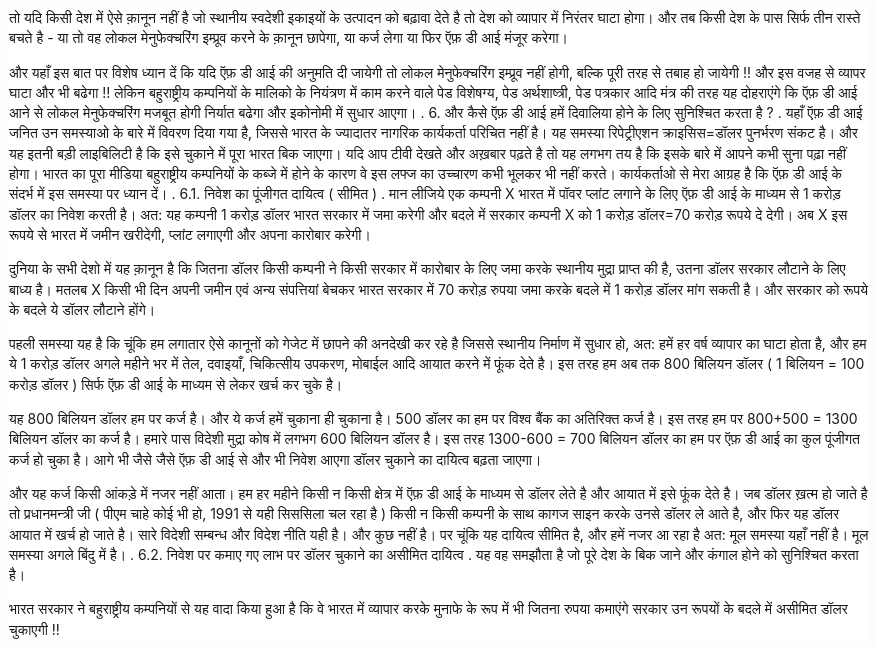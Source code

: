 तो यदि किसी देश में ऐसे क़ानून नहीं है जो स्थानीय स्वदेशी इकाइयों के उत्पादन को बढ़ावा देते है तो देश को व्यापार में निरंतर घाटा होगा। और तब किसी देश के पास सिर्फ तीन रास्ते बचते है - या तो वह लोकल मेनुफेक्चरिंग इम्प्रूव करने के क़ानून छापेगा, या कर्ज लेगा या फिर ऍफ़ डी आई मंजूर करेगा।

और यहाँ इस बात पर विशेष ध्यान दें कि यदि ऍफ़ डी आई की अनुमति दी जायेगी तो लोकल मेनुफेक्चरिंग इम्प्रूव नहीं होगी, बल्कि पूरी तरह से तबाह हो जायेगी !! और इस वजह से व्यापर घाटा और भी बढेगा !! लेकिन बहुराष्ट्रीय कम्पनियों के मालिको के नियंत्रण में काम करने वाले पेड विशेषग्य, पेड अर्थशाष्त्री, पेड पत्रकार आदि मंत्र की तरह यह दोहराएंगे कि ऍफ़ डी आई आने से लोकल मेनुफेक्चरिंग मजबूत होगी निर्यात बढेगा और इकोनोमी में सुधार आएगा। 
. 
6. और कैसे ऍफ़ डी आई हमें दिवालिया होने के लिए सुनिश्चित करता है ?
. 
यहाँ ऍफ़ डी आई जनित उन समस्याओ के बारे में विवरण दिया गया है, जिससे भारत के ज्यादातर नागरिक कार्यकर्ता परिचित नहीं है। यह समस्या रिपेट्रीएशन क्राइसिस=डॉलर पुनर्भरण संकट है। और यह इतनी बड़ी लाइबिलिटी है कि इसे चुकाने में पूरा भारत बिक जाएगा। यदि आप टीवी देखते और अख़बार पढ़ते है तो यह लगभग तय है कि इसके बारे में आपने कभी सुना पढ़ा नहीं होगा। भारत का पूरा मीडिया बहुराष्ट्रीय कम्पनियों के कब्जे में होने के कारण वे इस लफ्ज का उच्चारण कभी भूलकर भी नहीं करते। कार्यकर्ताओ से मेरा आग्रह है कि ऍफ़ डी आई के संदर्भ में इस समस्या पर ध्यान दें।
. 
6.1. निवेश का पूंजीगत दायित्व ( सीमित )
.
मान लीजिये एक कम्पनी X भारत में पॉवर प्लांट लगाने के लिए ऍफ़ डी आई के माध्यम से 1 करोड़ डॉलर का निवेश करती है। अत: यह कम्पनी 1 करोड़ डॉलर भारत सरकार में जमा करेगी और बदले में सरकार कम्पनी X को 1 करोड़ डॉलर=70 करोड़ रूपये दे देगी। अब X इस रूपये से भारत में जमीन खरीदेगी, प्लांट लगाएगी और अपना कारोबार करेगी।

दुनिया के सभी देशो में यह क़ानून है कि जितना डॉलर किसी कम्पनी ने किसी सरकार में कारोबार के लिए जमा करके स्थानीय मुद्रा प्राप्त की है, उतना डॉलर सरकार लौटाने के लिए बाध्य है। मतलब X किसी भी दिन अपनी जमीन एवं अन्य संपत्तियां बेचकर भारत सरकार में 70 करोड़ रुपया जमा करके बदले में 1 करोड़ डॉलर मांग सकती है। और सरकार को रूपये के बदले ये डॉलर लौटाने होंगे।

पहली समस्या यह है कि चूंकि हम लगातार ऐसे कानूनों को गेजेट में छापने की अनदेखी कर रहे है जिससे स्थानीय निर्माण में सुधार हो, अत: हमें हर वर्ष व्यापार का घाटा होता है, और हम ये 1 करोड़ डॉलर अगले महीने भर में तेल, दवाइयाँ, चिकित्सीय उपकरण, मोबाईल आदि आयात करने में फूंक देते है। इस तरह हम अब तक 800 बिलियन डॉलर ( 1 बिलियन = 100 करोड़ डॉलर ) सिर्फ ऍफ़ डी आई के माध्यम से लेकर खर्च कर चुके है।

यह 800 बिलियन डॉलर हम पर कर्ज है। और ये कर्ज हमें चुकाना ही चुकाना है। 500 डॉलर का हम पर विश्व बैंक का अतिरिक्त कर्ज है। इस तरह हम पर 800+500 = 1300 बिलियन डॉलर का कर्ज है। हमारे पास विदेशी मुद्रा कोष में लगभग 600 बिलियन डॉलर है। इस तरह 1300-600 = 700 बिलियन डॉलर का हम पर ऍफ़ डी आई का कुल पूंजीगत कर्ज हो चुका है। आगे भी जैसे जैसे ऍफ़ डी आई से और भी निवेश आएगा डॉलर चुकाने का दायित्व बढ़ता जाएगा।

और यह कर्ज किसी आंकड़े में नजर नहीं आता। हम हर महीने किसी न किसी क्षेत्र में ऍफ़ डी आई के माध्यम से डॉलर लेते है और आयात में इसे फूंक देते है। जब डॉलर ख़त्म हो जाते है तो प्रधानमन्त्री जी ( पीएम चाहे कोई भी हो, 1991 से यही सिससिला चल रहा है ) किसी न किसी कम्पनी के साथ कागज साइन करके उनसे डॉलर ले आते है, और फिर यह डॉलर आयात में खर्च हो जाते है। सारे विदेशी सम्बन्ध और विदेश नीति यही है। और कुछ नहीं है। पर चूंकि यह दायित्व सीमित है, और हमें नजर आ रहा है अत: मूल समस्या यहाँ नहीं है। मूल समस्या अगले बिंदु में है।
. 
6.2. निवेश पर कमाए गए लाभ पर डॉलर चुकाने का असीमित दायित्व 
.
यह वह समझौता है जो पूरे देश के बिक जाने और कंगाल होने को सुनिश्चित करता है।

भारत सरकार ने बहुराष्ट्रीय कम्पनियों से यह वादा किया हुआ है कि वे भारत में व्यापार करके मुनाफे के रूप में भी जितना रुपया कमाएंगे सरकार उन रूपयों के बदले में असीमित डॉलर चुकाएगी !!
